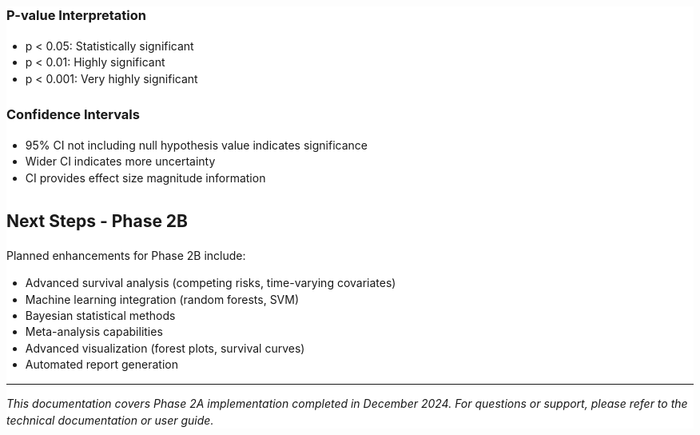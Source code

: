 ### P-value Interpretation
- p < 0.05: Statistically significant
- p < 0.01: Highly significant  
- p < 0.001: Very highly significant

### Confidence Intervals
- 95% CI not including null hypothesis value indicates significance
- Wider CI indicates more uncertainty
- CI provides effect size magnitude information

## Next Steps - Phase 2B

Planned enhancements for Phase 2B include:
- Advanced survival analysis (competing risks, time-varying covariates)
- Machine learning integration (random forests, SVM)
- Bayesian statistical methods
- Meta-analysis capabilities
- Advanced visualization (forest plots, survival curves)
- Automated report generation

---

*This documentation covers Phase 2A implementation completed in December 2024. For questions or support, please refer to the technical documentation or user guide.*